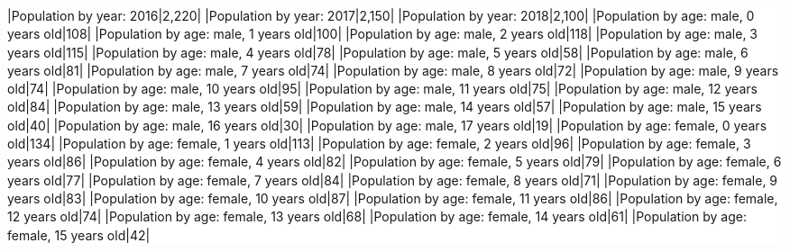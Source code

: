 |Population by year: 2016|2,220|
|Population by year: 2017|2,150|
|Population by year: 2018|2,100|
|Population by age: male, 0 years old|108|
|Population by age: male, 1 years old|100|
|Population by age: male, 2 years old|118|
|Population by age: male, 3 years old|115|
|Population by age: male, 4 years old|78|
|Population by age: male, 5 years old|58|
|Population by age: male, 6 years old|81|
|Population by age: male, 7 years old|74|
|Population by age: male, 8 years old|72|
|Population by age: male, 9 years old|74|
|Population by age: male, 10 years old|95|
|Population by age: male, 11 years old|75|
|Population by age: male, 12 years old|84|
|Population by age: male, 13 years old|59|
|Population by age: male, 14 years old|57|
|Population by age: male, 15 years old|40|
|Population by age: male, 16 years old|30|
|Population by age: male, 17 years old|19|
|Population by age: female, 0 years old|134|
|Population by age: female, 1 years old|113|
|Population by age: female, 2 years old|96|
|Population by age: female, 3 years old|86|
|Population by age: female, 4 years old|82|
|Population by age: female, 5 years old|79|
|Population by age: female, 6 years old|77|
|Population by age: female, 7 years old|84|
|Population by age: female, 8 years old|71|
|Population by age: female, 9 years old|83|
|Population by age: female, 10 years old|87|
|Population by age: female, 11 years old|86|
|Population by age: female, 12 years old|74|
|Population by age: female, 13 years old|68|
|Population by age: female, 14 years old|61|
|Population by age: female, 15 years old|42|